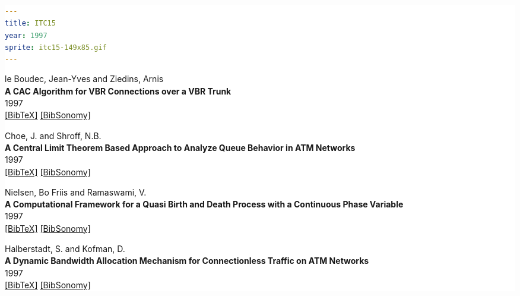 ```yaml
---
title: ITC15
year: 1997
sprite: itc15-149x85.gif
---
```


le Boudec, Jean-Yves and Ziedins, Arnis<br/>
**A CAC Algorithm for VBR Connections over a VBR Trunk**<br/>
 1997<br/>
[\[BibTeX\]](javascript:toggleVis('leboudec971'))
[\[BibSonomy\]](https://www.bibsonomy.org/bibtex/08ca5867f50a315480eac00815a97f0a/itc)

<div id="leboudec971" style="display: none;" class="bibtex">@inproceedings{leboudec971,
    title         = { A CAC Algorithm for VBR Connections over a VBR Trunk },
    year          = { 1997 },
    author        = { le Boudec, Jean-Yves and Ziedins, Arnis },
    pages         = { 59-70 }
}</div>

Choe, J. and Shroff, N.B.<br/>
**A Central Limit Theorem Based Approach to Analyze Queue Behavior in ATM Networks**<br/>
 1997<br/>
[\[BibTeX\]](javascript:toggleVis('choe972'))
[\[BibSonomy\]](https://www.bibsonomy.org/bibtex/5c87e5df68f99bdd238d04c1d9f86eb8/itc)

<div id="choe972" style="display: none;" class="bibtex">@inproceedings{choe972,
    title         = { A Central Limit Theorem Based Approach to Analyze Queue Behavior in ATM Networks },
    year          = { 1997 },
    author        = { Choe, J. and Shroff, N.B. },
    pages         = { 1129-1138 }
}</div>

Nielsen, Bo Friis and Ramaswami, V.<br/>
**A Computational Framework for a Quasi Birth and Death Process with a Continuous Phase Variable**<br/>
 1997<br/>
[\[BibTeX\]](javascript:toggleVis('nielsen971'))
[\[BibSonomy\]](https://www.bibsonomy.org/bibtex/8d5d5847c3630cc33fcf595305acc294/itc)

<div id="nielsen971" style="display: none;" class="bibtex">@inproceedings{nielsen971,
    title         = { A Computational Framework for a Quasi Birth and Death Process with a Continuous Phase Variable },
    year          = { 1997 },
    author        = { Nielsen, Bo Friis and Ramaswami, V. },
    pages         = { 477-486 }
}</div>

Halberstadt, S. and Kofman, D.<br/>
**A Dynamic Bandwidth Allocation Mechanism for Connectionless Traffic on ATM Networks**<br/>
 1997<br/>
[\[BibTeX\]](javascript:toggleVis('halberstadt972'))
[\[BibSonomy\]](https://www.bibsonomy.org/bibtex/a6df7755ac846064ed03610ad2033d0b/itc)
